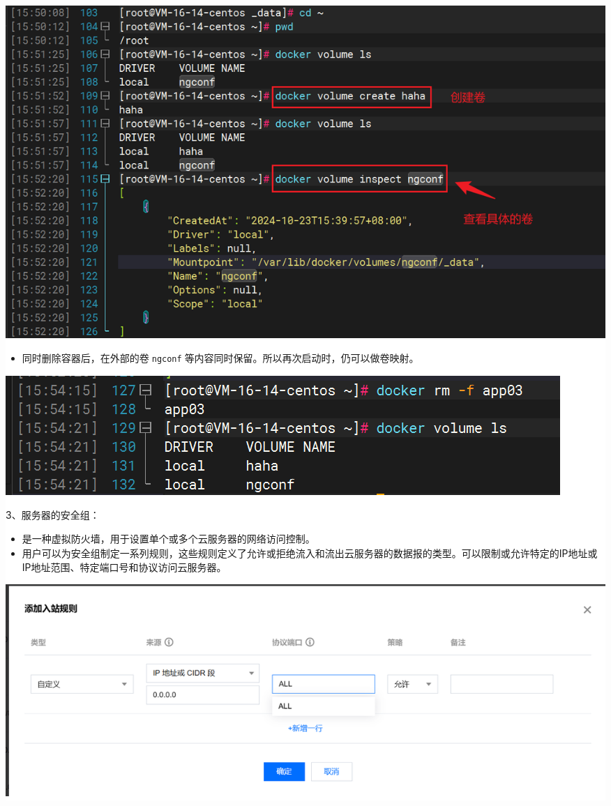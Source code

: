 ![](./img/docker_卷映射5.png)

- 同时删除容器后，在外部的卷 `ngconf` 等内容同时保留。所以再次启动时，仍可以做卷映射。

![](./img/docker_卷映射6.png)

3、服务器的安全组：

- 是一种虚拟防火墙，用于设置单个或多个云服务器的网络访问控制。
- 用户可以为安全组制定一系列规则，这些规则定义了允许或拒绝流入和流出云服务器的数据报的类型。可以限制或允许特定的IP地址或IP地址范围、特定端口号和协议访问云服务器。

![](./img/安全组配置开放端口.jpg)
